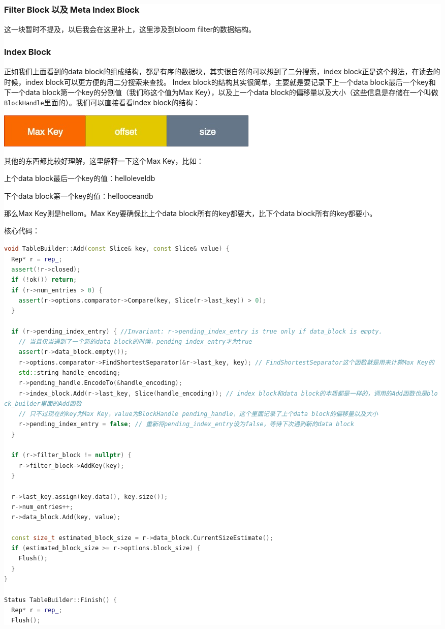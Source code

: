 ### Filter Block 以及 Meta Index Block

这一块暂时不提及，以后我会在这里补上，这里涉及到bloom filter的数据结构。

### Index Block

正如我们上面看到的data block的组成结构，都是有序的数据块，其实很自然的可以想到了二分搜索，index block正是这个想法，在读去的时候，index block可以更方便的用二分搜索来查找。
Index block的结构其实很简单，主要就是要记录下上一个data block最后一个key和下一个data block第一个key的分割值（我们称这个值为Max Key），以及上一个data block的偏移量以及大小（这些信息是存储在一个叫做```BlockHandle```里面的）。我们可以直接看看index block的结构：

![index_block](index_block.jpg)

其他的东西都比较好理解，这里解释一下这个Max Key，比如：

上个data block最后一个key的值：helloleveldb

下个data block第一个key的值：hellooceandb

那么Max Key则是hellom。Max Key要确保比上个data block所有的key都要大，比下个data block所有的key都要小。

核心代码：

```c++
void TableBuilder::Add(const Slice& key, const Slice& value) {
  Rep* r = rep_;
  assert(!r->closed);
  if (!ok()) return;
  if (r->num_entries > 0) {
    assert(r->options.comparator->Compare(key, Slice(r->last_key)) > 0);
  }

  if (r->pending_index_entry) { //Invariant: r->pending_index_entry is true only if data_block is empty.
    // 当且仅当遇到了一个新的data block的时候，pending_index_entry才为true
    assert(r->data_block.empty());
    r->options.comparator->FindShortestSeparator(&r->last_key, key); // FindShortestSeparator这个函数就是用来计算Max Key的
    std::string handle_encoding;
    r->pending_handle.EncodeTo(&handle_encoding);
    r->index_block.Add(r->last_key, Slice(handle_encoding)); // index block和data block的本质都是一样的，调用的Add函数也是block_builder里面的Add函数
    // 只不过现在的key为Max Key，value为BlockHandle pending_handle，这个里面记录了上个data block的偏移量以及大小
    r->pending_index_entry = false; // 重新将pending_index_entry设为false，等待下次遇到新的data block
  }

  if (r->filter_block != nullptr) {
    r->filter_block->AddKey(key);
  }

  r->last_key.assign(key.data(), key.size());
  r->num_entries++;
  r->data_block.Add(key, value);

  const size_t estimated_block_size = r->data_block.CurrentSizeEstimate();
  if (estimated_block_size >= r->options.block_size) {
    Flush();
  }
}

Status TableBuilder::Finish() {
  Rep* r = rep_;
  Flush();
```